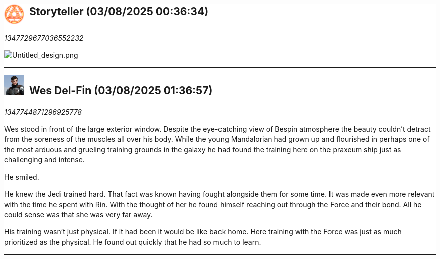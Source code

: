 
<img src="avatars/1347597596570419233/b8fa7adab1563d809ff388473bd64201.png" alt="avatar" style="width: 40px; height: 40px; margin-right: 10px;" width="40" height="40" align="left">

## **Storyteller** (03/08/2025 00:36:34) <br style='clear: both;'>

*1347729677036552232*

<img src="https://cdn.discordapp.com/attachments/1347388058814648351/1347647202641580062/Untitled_design.png?ex=67cc95c3&is=67cb4443&hm=e2632001999430cfbb4145d9be94236cc943213734ad8f58f244b0aa89dc7e2f&" alt="Untitled_design.png" style="height: 400px; width: auto;" height="400">

---

<img src="avatars/1347597596570419233/59de8da9d6db064613a68740ba0e4f59.png" alt="avatar" style="width: 40px; height: 40px; margin-right: 10px;" width="40" height="40" align="left">

## **Wes Del-Fin** (03/08/2025 01:36:57) <br style='clear: both;'>

*1347744871296925778*

Wes stood in front of the large exterior window.   Despite the eye-catching view of Bespin atmosphere the beauty couldn’t detract from the soreness of the muscles all over his body.  While the young Mandalorian had grown up and flourished in perhaps one of the most arduous and grueling training grounds in the galaxy he had found the training here on the praxeum ship just as challenging and intense.  


He smiled.  


He knew the Jedi trained hard.  That fact was known having fought alongside them for some time.  It was made even more relevant with the time he spent with Rin.  With the thought of her he found himself reaching out through the Force and their bond.  All he could sense was that she was very far away. 


His training wasn’t just physical.  If it had been it would be like back home.  Here training with the Force was just as much prioritized as the physical.  He found out quickly that he had so much to learn.

---
